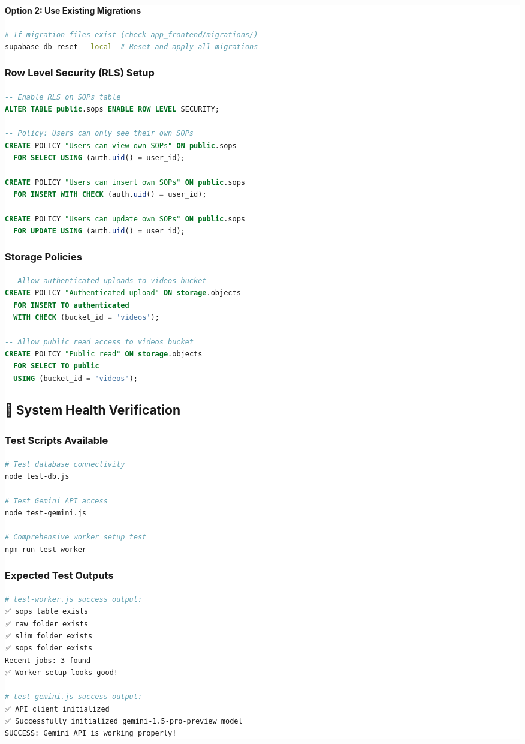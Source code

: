 #### Option 2: Use Existing Migrations
```bash
# If migration files exist (check app_frontend/migrations/)
supabase db reset --local  # Reset and apply all migrations
```

### Row Level Security (RLS) Setup
```sql
-- Enable RLS on SOPs table
ALTER TABLE public.sops ENABLE ROW LEVEL SECURITY;

-- Policy: Users can only see their own SOPs
CREATE POLICY "Users can view own SOPs" ON public.sops
  FOR SELECT USING (auth.uid() = user_id);

CREATE POLICY "Users can insert own SOPs" ON public.sops  
  FOR INSERT WITH CHECK (auth.uid() = user_id);

CREATE POLICY "Users can update own SOPs" ON public.sops
  FOR UPDATE USING (auth.uid() = user_id);
```

### Storage Policies
```sql
-- Allow authenticated uploads to videos bucket
CREATE POLICY "Authenticated upload" ON storage.objects
  FOR INSERT TO authenticated 
  WITH CHECK (bucket_id = 'videos');

-- Allow public read access to videos bucket  
CREATE POLICY "Public read" ON storage.objects
  FOR SELECT TO public
  USING (bucket_id = 'videos');
```

## 🧪 System Health Verification

### Test Scripts Available
```bash
# Test database connectivity
node test-db.js

# Test Gemini API access  
node test-gemini.js

# Comprehensive worker setup test
npm run test-worker
```

### Expected Test Outputs
```bash
# test-worker.js success output:
✅ sops table exists
✅ raw folder exists  
✅ slim folder exists
✅ sops folder exists
Recent jobs: 3 found
✅ Worker setup looks good!

# test-gemini.js success output:  
✅ API client initialized
✅ Successfully initialized gemini-1.5-pro-preview model
SUCCESS: Gemini API is working properly!
```
